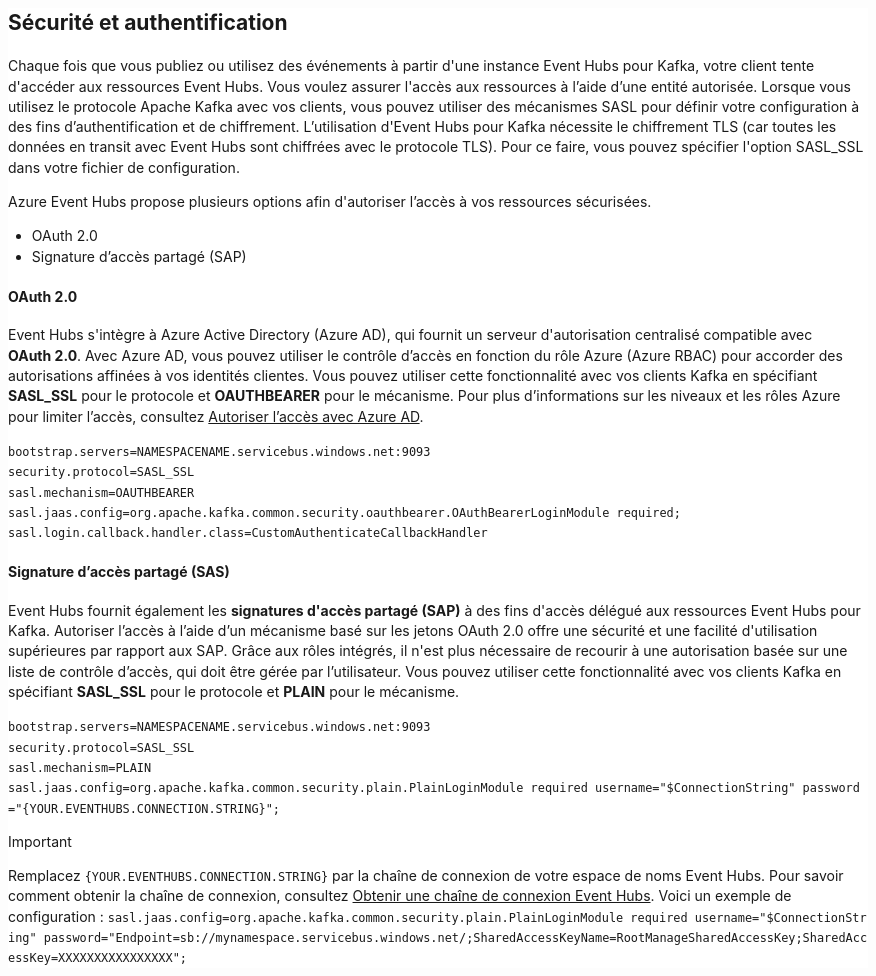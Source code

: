 ## <a name="security-and-authentication"></a>Sécurité et authentification
Chaque fois que vous publiez ou utilisez des événements à partir d'une instance Event Hubs pour Kafka, votre client tente d'accéder aux ressources Event Hubs. Vous voulez assurer l'accès aux ressources à l’aide d’une entité autorisée. Lorsque vous utilisez le protocole Apache Kafka avec vos clients, vous pouvez utiliser des mécanismes SASL pour définir votre configuration à des fins d’authentification et de chiffrement. L’utilisation d'Event Hubs pour Kafka nécessite le chiffrement TLS (car toutes les données en transit avec Event Hubs sont chiffrées avec le protocole TLS). Pour ce faire, vous pouvez spécifier l'option SASL_SSL dans votre fichier de configuration. 

Azure Event Hubs propose plusieurs options afin d'autoriser l’accès à vos ressources sécurisées. 

- OAuth 2.0
- Signature d’accès partagé (SAP)

#### <a name="oauth-20"></a>OAuth 2.0
Event Hubs s'intègre à Azure Active Directory (Azure AD), qui fournit un serveur d'autorisation centralisé compatible avec **OAuth 2.0**. Avec Azure AD, vous pouvez utiliser le contrôle d’accès en fonction du rôle Azure (Azure RBAC) pour accorder des autorisations affinées à vos identités clientes. Vous pouvez utiliser cette fonctionnalité avec vos clients Kafka en spécifiant **SASL_SSL** pour le protocole et **OAUTHBEARER** pour le mécanisme. Pour plus d’informations sur les niveaux et les rôles Azure pour limiter l’accès, consultez [Autoriser l’accès avec Azure AD](authorize-access-azure-active-directory.md).

```properties
bootstrap.servers=NAMESPACENAME.servicebus.windows.net:9093
security.protocol=SASL_SSL
sasl.mechanism=OAUTHBEARER
sasl.jaas.config=org.apache.kafka.common.security.oauthbearer.OAuthBearerLoginModule required;
sasl.login.callback.handler.class=CustomAuthenticateCallbackHandler
```

#### <a name="shared-access-signature-sas"></a>Signature d’accès partagé (SAS)
Event Hubs fournit également les **signatures d'accès partagé (SAP)** à des fins d'accès délégué aux ressources Event Hubs pour Kafka. Autoriser l’accès à l’aide d’un mécanisme basé sur les jetons OAuth 2.0 offre une sécurité et une facilité d'utilisation supérieures par rapport aux SAP. Grâce aux rôles intégrés, il n'est plus nécessaire de recourir à une autorisation basée sur une liste de contrôle d’accès, qui doit être gérée par l’utilisateur. Vous pouvez utiliser cette fonctionnalité avec vos clients Kafka en spécifiant **SASL_SSL** pour le protocole et **PLAIN** pour le mécanisme. 

```properties
bootstrap.servers=NAMESPACENAME.servicebus.windows.net:9093
security.protocol=SASL_SSL
sasl.mechanism=PLAIN
sasl.jaas.config=org.apache.kafka.common.security.plain.PlainLoginModule required username="$ConnectionString" password="{YOUR.EVENTHUBS.CONNECTION.STRING}";
```

> [!IMPORTANT]
> Remplacez `{YOUR.EVENTHUBS.CONNECTION.STRING}` par la chaîne de connexion de votre espace de noms Event Hubs. Pour savoir comment obtenir la chaîne de connexion, consultez [Obtenir une chaîne de connexion Event Hubs](event-hubs-get-connection-string.md). Voici un exemple de configuration : `sasl.jaas.config=org.apache.kafka.common.security.plain.PlainLoginModule required username="$ConnectionString" password="Endpoint=sb://mynamespace.servicebus.windows.net/;SharedAccessKeyName=RootManageSharedAccessKey;SharedAccessKey=XXXXXXXXXXXXXXXX";`

